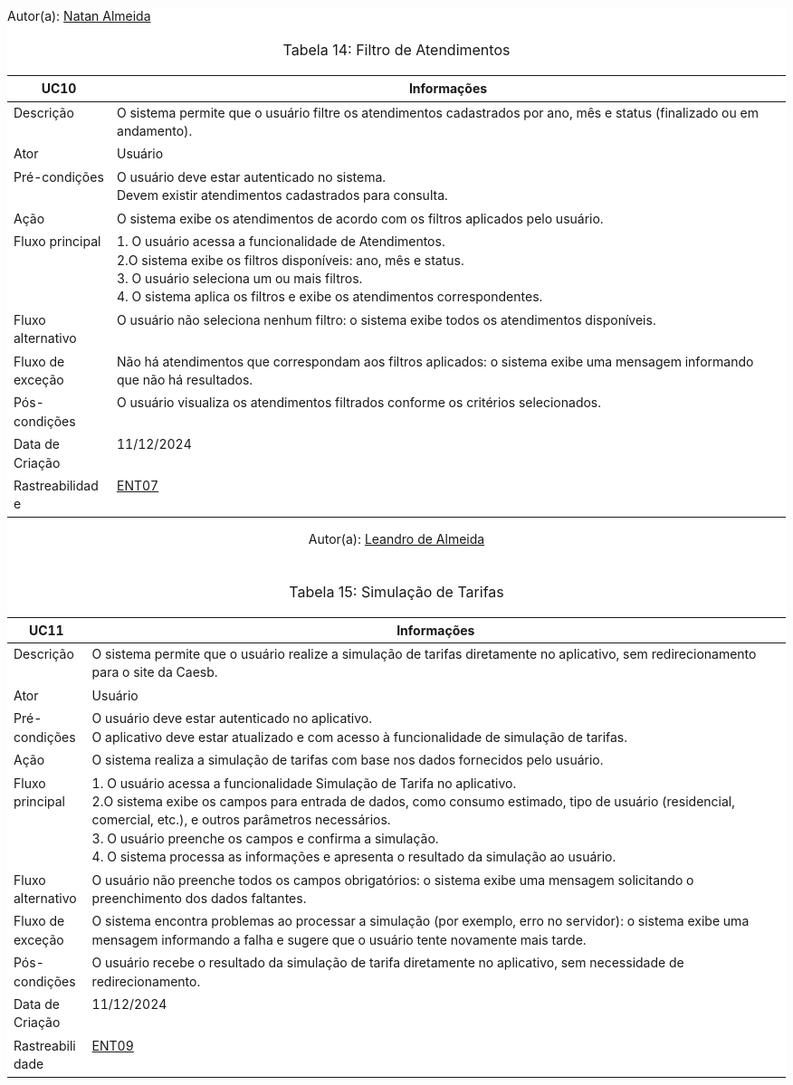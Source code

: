 </p>Autor(a): <a href="https://github.com/natanalmeida03" target = "_blank">Natan Almeida</a>
</center>

<br>

<center>
<font size="3"><p style="text-align: center">Tabela 14: Filtro de Atendimentos </p></font>

| UC10 | Informações |
| ----- | ---------- |
| Descrição |O sistema permite que o usuário filtre os atendimentos cadastrados por ano, mês e status (finalizado ou em andamento). |
| Ator | Usuário |
| Pré-condições |O usuário deve estar autenticado no sistema.<br>Devem existir atendimentos cadastrados para consulta.|
| Ação |O sistema exibe os atendimentos de acordo com os filtros aplicados pelo usuário.|
| Fluxo principal |1. O usuário acessa a funcionalidade de Atendimentos. </br>2.O sistema exibe os filtros disponíveis: ano, mês e status. </br> 3. O usuário seleciona um ou mais filtros. </br> 4. O sistema aplica os filtros e exibe os atendimentos correspondentes.|
| Fluxo alternativo | O usuário não seleciona nenhum filtro: o sistema exibe todos os atendimentos disponíveis. |
| Fluxo de exceção | Não há atendimentos que correspondam aos filtros aplicados: o sistema exibe uma mensagem informando que não há resultados.|
| Pós-condições | O usuário visualiza os atendimentos filtrados conforme os critérios selecionados. |
| Data de Criação | 11/12/2024 |
| Rastreabilidade |<a href="#" target="_blank">ENT07</a> |

</p>Autor(a): <a href="https://github.com/leomitx10" target = "_blank">Leandro de Almeida</a>
</center>

<br>

<center>
<font size="3"><p style="text-align: center">Tabela 15: Simulação de Tarifas </p></font>

| UC11 | Informações |
| ----- | ---------- |
| Descrição | O sistema permite que o usuário realize a simulação de tarifas diretamente no aplicativo, sem redirecionamento para o site da Caesb. |
| Ator | Usuário |
| Pré-condições | O usuário deve estar autenticado no aplicativo.<br> O aplicativo deve estar atualizado e com acesso à funcionalidade de simulação de tarifas.|
| Ação | O sistema realiza a simulação de tarifas com base nos dados fornecidos pelo usuário.|
| Fluxo principal |1. O usuário acessa a funcionalidade Simulação de Tarifa no aplicativo. </br>2.O sistema exibe os campos para entrada de dados, como consumo estimado, tipo de usuário (residencial, comercial, etc.), e outros parâmetros necessários. </br> 3. O usuário preenche os campos e confirma a simulação. </br> 4. O sistema processa as informações e apresenta o resultado da simulação ao usuário.|
| Fluxo alternativo | O usuário não preenche todos os campos obrigatórios: o sistema exibe uma mensagem solicitando o preenchimento dos dados faltantes. |
| Fluxo de exceção | O sistema encontra problemas ao processar a simulação (por exemplo, erro no servidor): o sistema exibe uma mensagem informando a falha e sugere que o usuário tente novamente mais tarde. |
| Pós-condições | O usuário recebe o resultado da simulação de tarifa diretamente no aplicativo, sem necessidade de redirecionamento. |
| Data de Criação | 11/12/2024 |
| Rastreabilidade |<a href="#" target="_blank">ENT09</a> |

